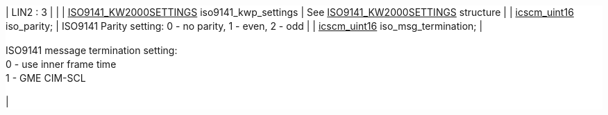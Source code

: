 | LIN2 : 3                                                                                                                                         |                                                                                                                                                                                                                                                                                                                                                                                                                                                                                                                                                                                                                                                                                                                                                                                                                                                                                                                                                                                                                                                                                                                                         |
| [ISO9141\_KW2000SETTINGS](sub-setting-structures-overview-intrepidcs-api/iso9141\_keyword2000\_settings-structure.md) iso9141\_kwp\_settings     | See [ISO9141\_KW2000SETTINGS](sub-setting-structures-overview-intrepidcs-api/iso9141\_keyword2000\_settings-structure.md) structure                                                                                                                                                                                                                                                                                                                                                                                                                                                                                                                                                                                                                                                                                                                                                                                                                                                                                                                                                                                                     |
| [icscm\_uint16](intrepid-api-data-types.md) iso\_parity;                                                                                         | ISO9141 Parity setting: 0 - no parity, 1 - even, 2 - odd                                                                                                                                                                                                                                                                                                                                                                                                                                                                                                                                                                                                                                                                                                                                                                                                                                                                                                                                                                                                                                                                                |
| [icscm\_uint16](intrepid-api-data-types.md) iso\_msg\_termination;                                                                               | <p>ISO9141 message termination setting:<br>0 - use inner frame time<br>1 - GME CIM-SCL</p>                                                                                                                                                                                                                                                                                                                                                                                                                                                                                                                                                                                                                                                                                                                                                                                                                                                                                                                                                                                                                                              |